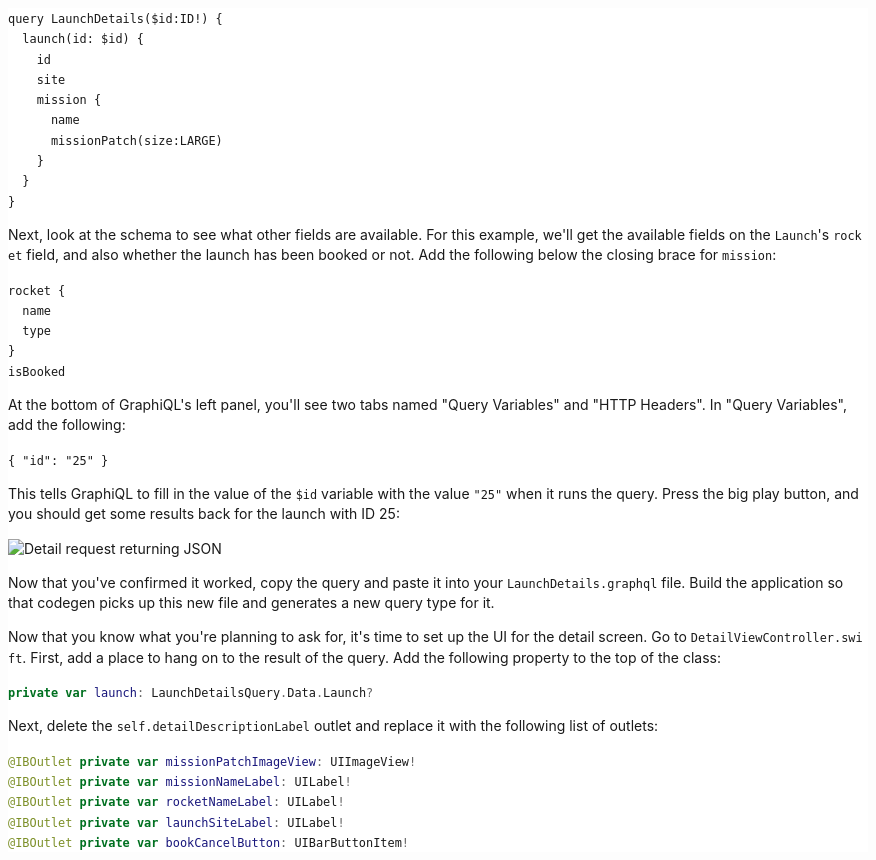 
```graphql:title=(GraphiQL)
query LaunchDetails($id:ID!) {
  launch(id: $id) {
    id
    site
    mission {
      name
      missionPatch(size:LARGE)
    }
  }
}
```

Next, look at the schema to see what other fields are available. For this example, we'll get the available fields on the `Launch`'s `rocket` field, and also whether the launch has been booked or not. Add the following below the closing brace for `mission`: 
 
```graphQL:title=(GraphiQL)
rocket {
  name
  type
}
isBooked
```

At the bottom of GraphiQL's left panel, you'll see two tabs named "Query Variables" and "HTTP Headers". In "Query Variables", add the following:

```json:title=(GraphiQL)
{ "id": "25" }
```

This tells GraphiQL to fill in the value of the `$id` variable with the value `"25"` when it runs the query. Press the big play button, and you should get some results back for the launch with ID 25: 

<img src="images/graphiql_detail_request.png" alt="Detail request returning JSON" class="screenshot">
</img>

Now that you've confirmed it worked, copy the query and paste it into your `LaunchDetails.graphql` file. Build the application so that codegen picks up this new file and generates a new query type for it. 

Now that you know what you're planning to ask for, it's time to set up the UI for the detail screen. Go to `DetailViewController.swift`. First, add a place to hang on to the result of the query. Add the following property to the top of the class: 

```swift:title=DetailViewController.swift
private var launch: LaunchDetailsQuery.Data.Launch?
```

Next, delete the `self.detailDescriptionLabel` outlet and replace it with the following list of outlets:

```swift:title=DetailViewController.swift
@IBOutlet private var missionPatchImageView: UIImageView!
@IBOutlet private var missionNameLabel: UILabel!
@IBOutlet private var rocketNameLabel: UILabel!
@IBOutlet private var launchSiteLabel: UILabel!
@IBOutlet private var bookCancelButton: UIBarButtonItem!
```
